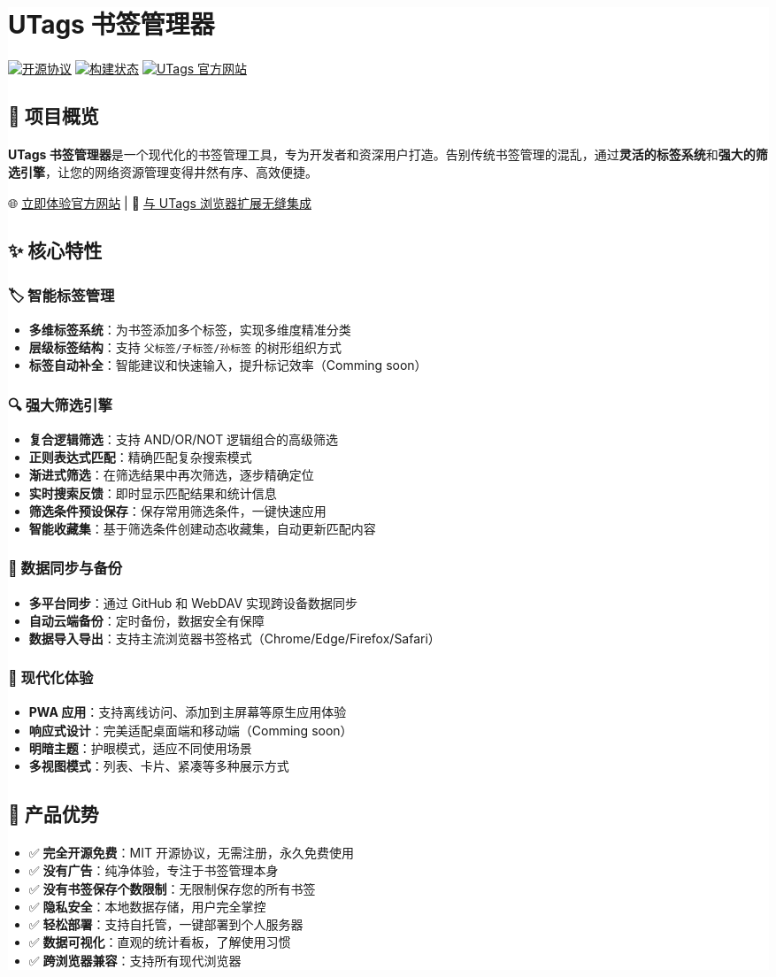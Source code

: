 # UTags 书签管理器

[![开源协议](https://img.shields.io/badge/license-MIT-blue.svg)](LICENSE)
[![构建状态](https://img.shields.io/github/actions/workflow/status/utags/utags-bookmarks/ci.yml?branch=main)](https://github.com/utags/utags-bookmarks/actions)
[![UTags 官方网站](https://img.shields.io/badge/UTags-官方站点-brightgreen)](https://utags.link)

## 🚀 项目概览

**UTags 书签管理器**是一个现代化的书签管理工具，专为开发者和资深用户打造。告别传统书签管理的混乱，通过**灵活的标签系统**和**强大的筛选引擎**，让您的网络资源管理变得井然有序、高效便捷。

🌐 [立即体验官方网站](https://utags.link/) | 🔗 [与 UTags 浏览器扩展无缝集成](https://github.com/utags/utags)

## ✨ 核心特性

### 🏷️ 智能标签管理

- **多维标签系统**：为书签添加多个标签，实现多维度精准分类
- **层级标签结构**：支持 `父标签/子标签/孙标签` 的树形组织方式
- **标签自动补全**：智能建议和快速输入，提升标记效率（Comming soon）

### 🔍 强大筛选引擎

- **复合逻辑筛选**：支持 AND/OR/NOT 逻辑组合的高级筛选
- **正则表达式匹配**：精确匹配复杂搜索模式
- **渐进式筛选**：在筛选结果中再次筛选，逐步精确定位
- **实时搜索反馈**：即时显示匹配结果和统计信息
- **筛选条件预设保存**：保存常用筛选条件，一键快速应用
- **智能收藏集**：基于筛选条件创建动态收藏集，自动更新匹配内容

### 🔄 数据同步与备份

- **多平台同步**：通过 GitHub 和 WebDAV 实现跨设备数据同步
- **自动云端备份**：定时备份，数据安全有保障
- **数据导入导出**：支持主流浏览器书签格式（Chrome/Edge/Firefox/Safari）

### 📱 现代化体验

- **PWA 应用**：支持离线访问、添加到主屏幕等原生应用体验
- **响应式设计**：完美适配桌面端和移动端（Comming soon）
- **明暗主题**：护眼模式，适应不同使用场景
- **多视图模式**：列表、卡片、紧凑等多种展示方式

## 🎯 产品优势

- ✅ **完全开源免费**：MIT 开源协议，无需注册，永久免费使用
- ✅ **没有广告**：纯净体验，专注于书签管理本身
- ✅ **没有书签保存个数限制**：无限制保存您的所有书签
- ✅ **隐私安全**：本地数据存储，用户完全掌控
- ✅ **轻松部署**：支持自托管，一键部署到个人服务器
- ✅ **数据可视化**：直观的统计看板，了解使用习惯
- ✅ **跨浏览器兼容**：支持所有现代浏览器
